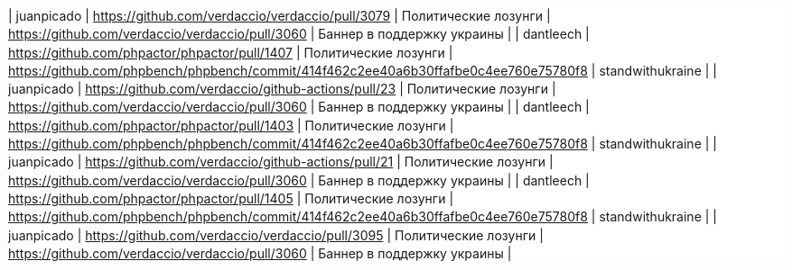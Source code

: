 | juanpicado          | https://github.com/verdaccio/verdaccio/pull/3079                                                      | Политические лозунги                                                                                         | https://github.com/verdaccio/verdaccio/pull/3060                                                                                                            | Баннер в поддержку украины                                                                                                                                                                                                                                                                                                                                                                                                                                            |
| dantleech           | https://github.com/phpactor/phpactor/pull/1407                                                        | Политические лозунги                                                                                         | https://github.com/phpbench/phpbench/commit/414f462c2ee40a6b30ffafbe0c4ee760e75780f8                                                                        | standwithukraine                                                                                                                                                                                                                                                                                                                                                                                                                                                      |
| juanpicado          | https://github.com/verdaccio/github-actions/pull/23                                                   | Политические лозунги                                                                                         | https://github.com/verdaccio/verdaccio/pull/3060                                                                                                            | Баннер в поддержку украины                                                                                                                                                                                                                                                                                                                                                                                                                                            |
| dantleech           | https://github.com/phpactor/phpactor/pull/1403                                                        | Политические лозунги                                                                                         | https://github.com/phpbench/phpbench/commit/414f462c2ee40a6b30ffafbe0c4ee760e75780f8                                                                        | standwithukraine                                                                                                                                                                                                                                                                                                                                                                                                                                                      |
| juanpicado          | https://github.com/verdaccio/github-actions/pull/21                                                   | Политические лозунги                                                                                         | https://github.com/verdaccio/verdaccio/pull/3060                                                                                                            | Баннер в поддержку украины                                                                                                                                                                                                                                                                                                                                                                                                                                            |
| dantleech           | https://github.com/phpactor/phpactor/pull/1405                                                        | Политические лозунги                                                                                         | https://github.com/phpbench/phpbench/commit/414f462c2ee40a6b30ffafbe0c4ee760e75780f8                                                                        | standwithukraine                                                                                                                                                                                                                                                                                                                                                                                                                                                      |
| juanpicado          | https://github.com/verdaccio/verdaccio/pull/3095                                                      | Политические лозунги                                                                                         | https://github.com/verdaccio/verdaccio/pull/3060                                                                                                            | Баннер в поддержку украины                                                                                                                                                                                                                                                                                                                                                                                                                                            |